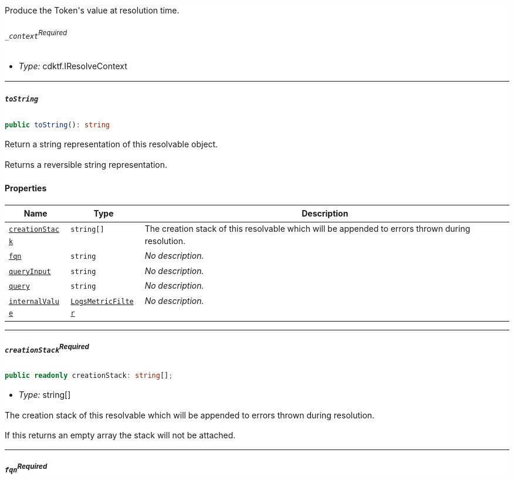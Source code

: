 Produce the Token's value at resolution time.

###### `_context`<sup>Required</sup> <a name="_context" id="@cdktf/provider-datadog.logsMetric.LogsMetricFilterOutputReference.resolve.parameter._context"></a>

- *Type:* cdktf.IResolveContext

---

##### `toString` <a name="toString" id="@cdktf/provider-datadog.logsMetric.LogsMetricFilterOutputReference.toString"></a>

```typescript
public toString(): string
```

Return a string representation of this resolvable object.

Returns a reversible string representation.


#### Properties <a name="Properties" id="Properties"></a>

| **Name** | **Type** | **Description** |
| --- | --- | --- |
| <code><a href="#@cdktf/provider-datadog.logsMetric.LogsMetricFilterOutputReference.property.creationStack">creationStack</a></code> | <code>string[]</code> | The creation stack of this resolvable which will be appended to errors thrown during resolution. |
| <code><a href="#@cdktf/provider-datadog.logsMetric.LogsMetricFilterOutputReference.property.fqn">fqn</a></code> | <code>string</code> | *No description.* |
| <code><a href="#@cdktf/provider-datadog.logsMetric.LogsMetricFilterOutputReference.property.queryInput">queryInput</a></code> | <code>string</code> | *No description.* |
| <code><a href="#@cdktf/provider-datadog.logsMetric.LogsMetricFilterOutputReference.property.query">query</a></code> | <code>string</code> | *No description.* |
| <code><a href="#@cdktf/provider-datadog.logsMetric.LogsMetricFilterOutputReference.property.internalValue">internalValue</a></code> | <code><a href="#@cdktf/provider-datadog.logsMetric.LogsMetricFilter">LogsMetricFilter</a></code> | *No description.* |

---

##### `creationStack`<sup>Required</sup> <a name="creationStack" id="@cdktf/provider-datadog.logsMetric.LogsMetricFilterOutputReference.property.creationStack"></a>

```typescript
public readonly creationStack: string[];
```

- *Type:* string[]

The creation stack of this resolvable which will be appended to errors thrown during resolution.

If this returns an empty array the stack will not be attached.

---

##### `fqn`<sup>Required</sup> <a name="fqn" id="@cdktf/provider-datadog.logsMetric.LogsMetricFilterOutputReference.property.fqn"></a>
